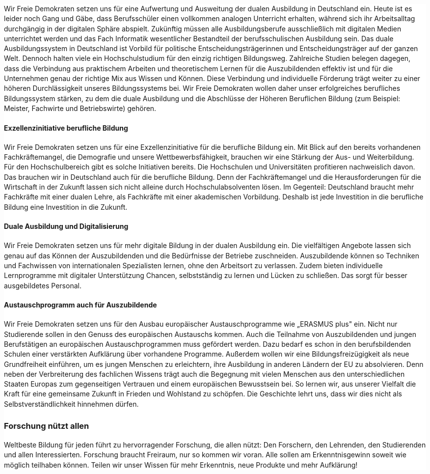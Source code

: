 Wir Freie Demokraten setzen uns für eine Aufwertung und Ausweitung der dualen Ausbildung in Deutschland ein. Heute ist es leider noch Gang und Gäbe, dass Berufsschüler einen vollkommen analogen Unterricht erhalten, während sich ihr Arbeitsalltag durchgängig in der digitalen Sphäre abspielt. Zukünftig müssen alle Ausbildungsberufe ausschließlich mit digitalen Medien unterrichtet werden und das Fach Informatik wesentlicher Bestandteil der berufsschulischen Ausbildung sein. Das duale Ausbildungssystem in Deutschland ist Vorbild für politische Entscheidungsträgerinnen und Entscheidungsträger auf der ganzen Welt. Dennoch halten viele ein Hochschulstudium für den einzig richtigen Bildungsweg. Zahlreiche Studien belegen dagegen, dass die Verbindung aus praktischem Arbeiten und theoretischem Lernen für die Auszubildenden effektiv ist und für die Unternehmen genau der richtige Mix aus Wissen und Können. Diese Verbindung und individuelle Förderung trägt weiter zu einer höheren Durchlässigkeit unseres Bildungssystems bei. Wir Freie Demokraten wollen daher unser erfolgreiches berufliches Bildungssystem stärken, zu dem die duale Ausbildung und die Abschlüsse der Höheren Beruflichen Bildung (zum Beispiel: Meister, Fachwirte und Betriebswirte) gehören.

#### Exzellenzinitiative berufliche Bildung

Wir Freie Demokraten setzen uns für eine Exzellenzinitiative für die berufliche Bildung ein. Mit Blick auf den bereits vorhandenen Fachkräftemangel, die Demografie und unsere Wettbewerbsfähigkeit, brauchen wir eine Stärkung der Aus- und Weiterbildung. Für den Hochschulbereich gibt es solche Initiativen bereits. Die Hochschulen und Universitäten profitieren nachweislich davon. Das brauchen wir in Deutschland auch für die berufliche Bildung. Denn der Fachkräftemangel und die Herausforderungen für die Wirtschaft in der Zukunft lassen sich nicht alleine durch Hochschulabsolventen lösen. Im Gegenteil: Deutschland braucht mehr Fachkräfte mit einer dualen Lehre, als Fachkräfte mit einer akademischen Vorbildung. Deshalb ist jede Investition in die berufliche Bildung eine Investition in die Zukunft.

#### Duale Ausbildung und Digitalisierung

Wir Freie Demokraten setzen uns für mehr digitale Bildung in der dualen Ausbildung ein. Die vielfältigen Angebote lassen sich genau auf das Können der Auszubildenden und die Bedürfnisse der Betriebe zuschneiden. Auszubildende können so Techniken und Fachwissen von internationalen Spezialisten lernen, ohne den Arbeitsort zu verlassen. Zudem bieten individuelle Lernprogramme mit digitaler Unterstützung Chancen, selbstständig zu lernen und Lücken zu schließen. Das sorgt für besser ausgebildetes Personal.

#### Austauschprogramm auch für Auszubildende

Wir Freie Demokraten setzen uns für den Ausbau europäischer Austauschprogramme wie „ERASMUS plus" ein. Nicht nur Studierende sollen in den Genuss des europäischen Austauschs kommen. Auch die Teilnahme von Auszubildenden und jungen Berufstätigen an europäischen Austauschprogrammen muss gefördert werden. Dazu bedarf es schon in den berufsbildenden Schulen einer verstärkten Aufklärung über vorhandene Programme. Außerdem wollen wir eine Bildungsfreizügigkeit als neue Grundfreiheit einführen, um es jungen Menschen zu erleichtern, ihre Ausbildung in anderen Ländern der EU zu absolvieren. Denn neben der Verbreiterung des fachlichen Wissens trägt auch die Begegnung mit vielen Menschen aus den unterschiedlichen Staaten Europas zum gegenseitigen Vertrauen und einem europäischen Bewusstsein bei. So lernen wir, aus unserer Vielfalt die Kraft für eine gemeinsame Zukunft in Frieden und Wohlstand zu schöpfen. Die Geschichte lehrt uns, dass wir dies nicht als Selbstverständlichkeit hinnehmen dürfen.

### Forschung nützt allen

Weltbeste Bildung für jeden führt zu hervorragender Forschung, die allen nützt: Den Forschern, den Lehrenden, den Studierenden und allen Interessierten. Forschung braucht Freiraum, nur so kommen wir voran. Alle sollen am Erkenntnisgewinn soweit wie möglich teilhaben können. Teilen wir unser Wissen für mehr Erkenntnis, neue Produkte und mehr Aufklärung!
